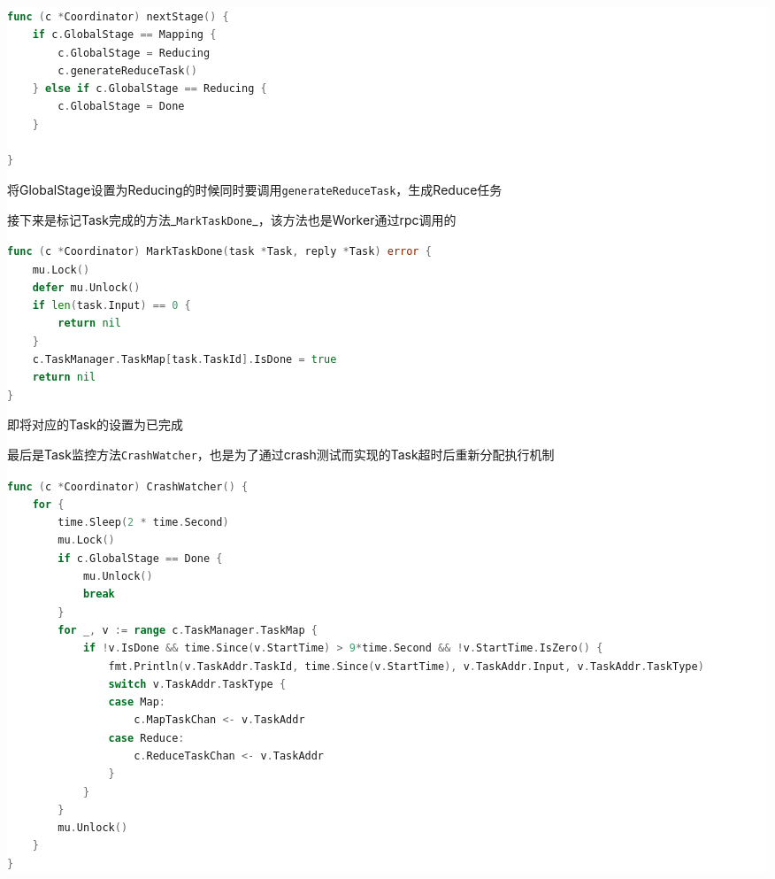 
```go
func (c *Coordinator) nextStage() {
	if c.GlobalStage == Mapping {
		c.GlobalStage = Reducing
		c.generateReduceTask()
	} else if c.GlobalStage == Reducing {
		c.GlobalStage = Done
	}

}
```


将GlobalStage设置为Reducing的时候同时要调用`generateReduceTask`，生成Reduce任务


接下来是标记Task完成的方法_`MarkTaskDone`_，该方法也是Worker通过rpc调用的


```go
func (c *Coordinator) MarkTaskDone(task *Task, reply *Task) error {
	mu.Lock()
	defer mu.Unlock()
	if len(task.Input) == 0 {
		return nil
	}
	c.TaskManager.TaskMap[task.TaskId].IsDone = true
	return nil
}
```


即将对应的Task的设置为已完成


最后是Task监控方法`CrashWatcher`，也是为了通过crash测试而实现的Task超时后重新分配执行机制


```go
func (c *Coordinator) CrashWatcher() {
	for {
		time.Sleep(2 * time.Second)
		mu.Lock()
		if c.GlobalStage == Done {
			mu.Unlock()
			break
		}
		for _, v := range c.TaskManager.TaskMap {
			if !v.IsDone && time.Since(v.StartTime) > 9*time.Second && !v.StartTime.IsZero() {
				fmt.Println(v.TaskAddr.TaskId, time.Since(v.StartTime), v.TaskAddr.Input, v.TaskAddr.TaskType)
				switch v.TaskAddr.TaskType {
				case Map:
					c.MapTaskChan <- v.TaskAddr
				case Reduce:
					c.ReduceTaskChan <- v.TaskAddr
				}
			}
		}
		mu.Unlock()
	}
}
```
